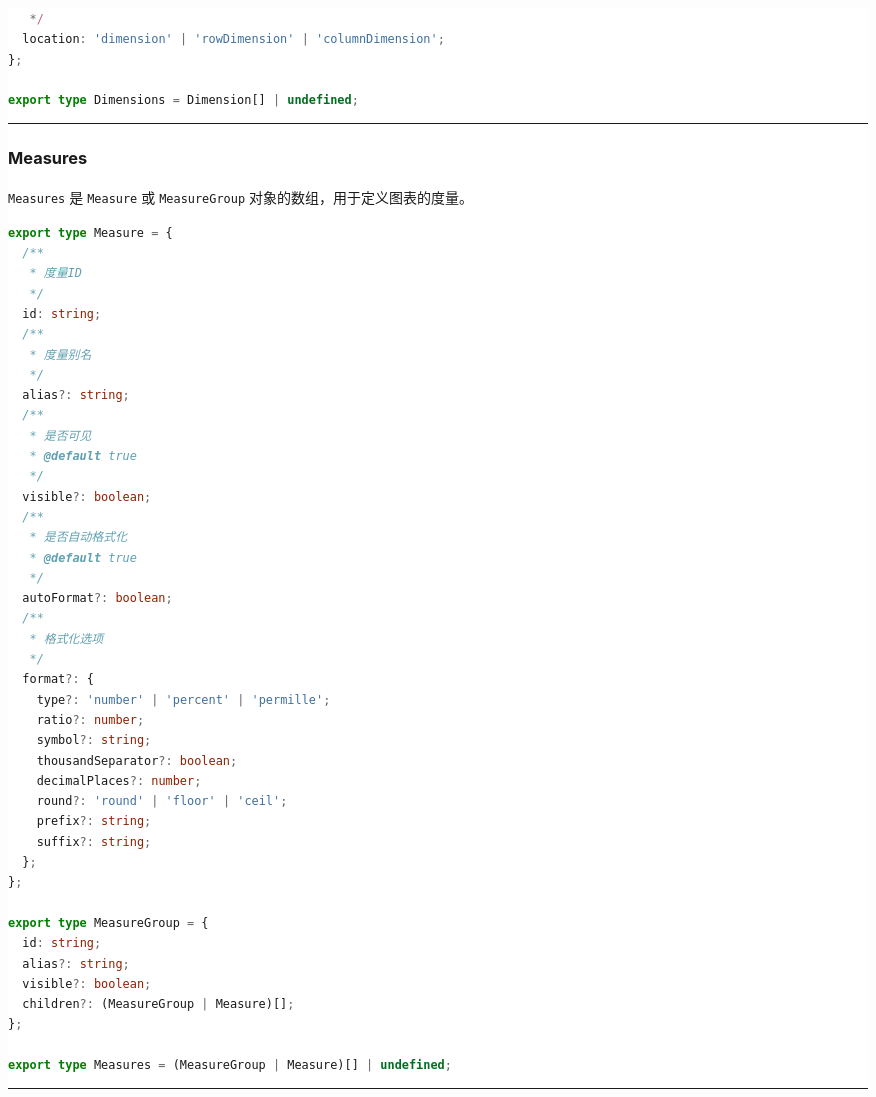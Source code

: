```typescript
   */
  location: 'dimension' | 'rowDimension' | 'columnDimension';
};

export type Dimensions = Dimension[] | undefined;
```

---

### Measures

`Measures` 是 `Measure` 或 `MeasureGroup` 对象的数组，用于定义图表的度量。

```typescript
export type Measure = {
  /**
   * 度量ID
   */
  id: string;
  /**
   * 度量别名
   */
  alias?: string;
  /**
   * 是否可见
   * @default true
   */
  visible?: boolean;
  /**
   * 是否自动格式化
   * @default true
   */
  autoFormat?: boolean;
  /**
   * 格式化选项
   */
  format?: {
    type?: 'number' | 'percent' | 'permille';
    ratio?: number;
    symbol?: string;
    thousandSeparator?: boolean;
    decimalPlaces?: number;
    round?: 'round' | 'floor' | 'ceil';
    prefix?: string;
    suffix?: string;
  };
};

export type MeasureGroup = {
  id: string;
  alias?: string;
  visible?: boolean;
  children?: (MeasureGroup | Measure)[];
};

export type Measures = (MeasureGroup | Measure)[] | undefined;
```

---